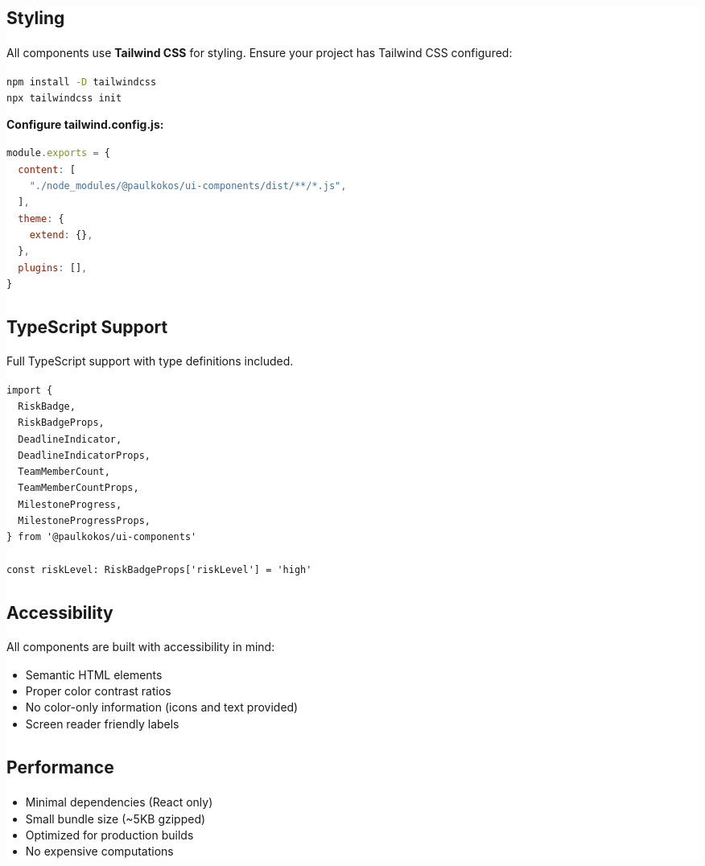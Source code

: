 ## Styling

All components use **Tailwind CSS** for styling. Ensure your project has Tailwind CSS configured:

```bash
npm install -D tailwindcss
npx tailwindcss init
```

**Configure tailwind.config.js:**
```js
module.exports = {
  content: [
    "./node_modules/@paulkokos/ui-components/dist/**/*.js",
  ],
  theme: {
    extend: {},
  },
  plugins: [],
}
```

## TypeScript Support

Full TypeScript support with type definitions included.

```tsx
import {
  RiskBadge,
  RiskBadgeProps,
  DeadlineIndicator,
  DeadlineIndicatorProps,
  TeamMemberCount,
  TeamMemberCountProps,
  MilestoneProgress,
  MilestoneProgressProps,
} from '@paulkokos/ui-components'

const riskLevel: RiskBadgeProps['riskLevel'] = 'high'
```

## Accessibility

All components are built with accessibility in mind:

- Semantic HTML elements
- Proper color contrast ratios
- No color-only information (icons and text provided)
- Screen reader friendly labels

## Performance

- Minimal dependencies (React only)
- Small bundle size (~5KB gzipped)
- Optimized for production builds
- No expensive computations
